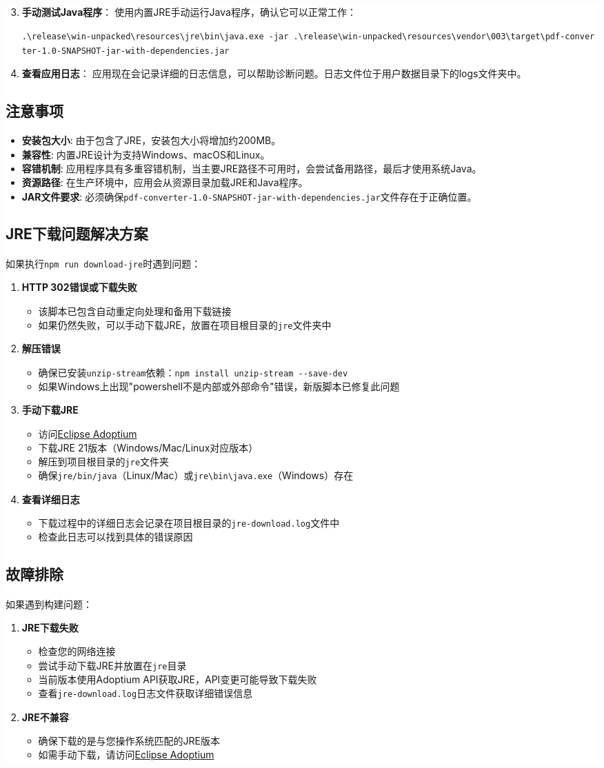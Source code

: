 3. **手动测试Java程序**：
   使用内置JRE手动运行Java程序，确认它可以正常工作：
   ```
   .\release\win-unpacked\resources\jre\bin\java.exe -jar .\release\win-unpacked\resources\vendor\003\target\pdf-converter-1.0-SNAPSHOT-jar-with-dependencies.jar
   ```

4. **查看应用日志**：
   应用现在会记录详细的日志信息，可以帮助诊断问题。日志文件位于用户数据目录下的logs文件夹中。

## 注意事项

- **安装包大小**: 由于包含了JRE，安装包大小将增加约200MB。
- **兼容性**: 内置JRE设计为支持Windows、macOS和Linux。
- **容错机制**: 应用程序具有多重容错机制，当主要JRE路径不可用时，会尝试备用路径，最后才使用系统Java。
- **资源路径**: 在生产环境中，应用会从资源目录加载JRE和Java程序。
- **JAR文件要求**: 必须确保`pdf-converter-1.0-SNAPSHOT-jar-with-dependencies.jar`文件存在于正确位置。

## JRE下载问题解决方案

如果执行`npm run download-jre`时遇到问题：

1. **HTTP 302错误或下载失败**
   - 该脚本已包含自动重定向处理和备用下载链接
   - 如果仍然失败，可以手动下载JRE，放置在项目根目录的`jre`文件夹中

2. **解压错误**
   - 确保已安装`unzip-stream`依赖：`npm install unzip-stream --save-dev`
   - 如果Windows上出现"powershell不是内部或外部命令"错误，新版脚本已修复此问题

3. **手动下载JRE**
   - 访问[Eclipse Adoptium](https://adoptium.net/temurin/releases/?version=21)
   - 下载JRE 21版本（Windows/Mac/Linux对应版本）
   - 解压到项目根目录的`jre`文件夹
   - 确保`jre/bin/java`（Linux/Mac）或`jre\bin\java.exe`（Windows）存在

4. **查看详细日志**
   - 下载过程中的详细日志会记录在项目根目录的`jre-download.log`文件中
   - 检查此日志可以找到具体的错误原因

## 故障排除

如果遇到构建问题：

1. **JRE下载失败**
   - 检查您的网络连接
   - 尝试手动下载JRE并放置在`jre`目录
   - 当前版本使用Adoptium API获取JRE，API变更可能导致下载失败
   - 查看`jre-download.log`日志文件获取详细错误信息

2. **JRE不兼容**
   - 确保下载的是与您操作系统匹配的JRE版本
   - 如需手动下载，请访问[Eclipse Adoptium](https://adoptium.net/temurin/releases/?version=21)
